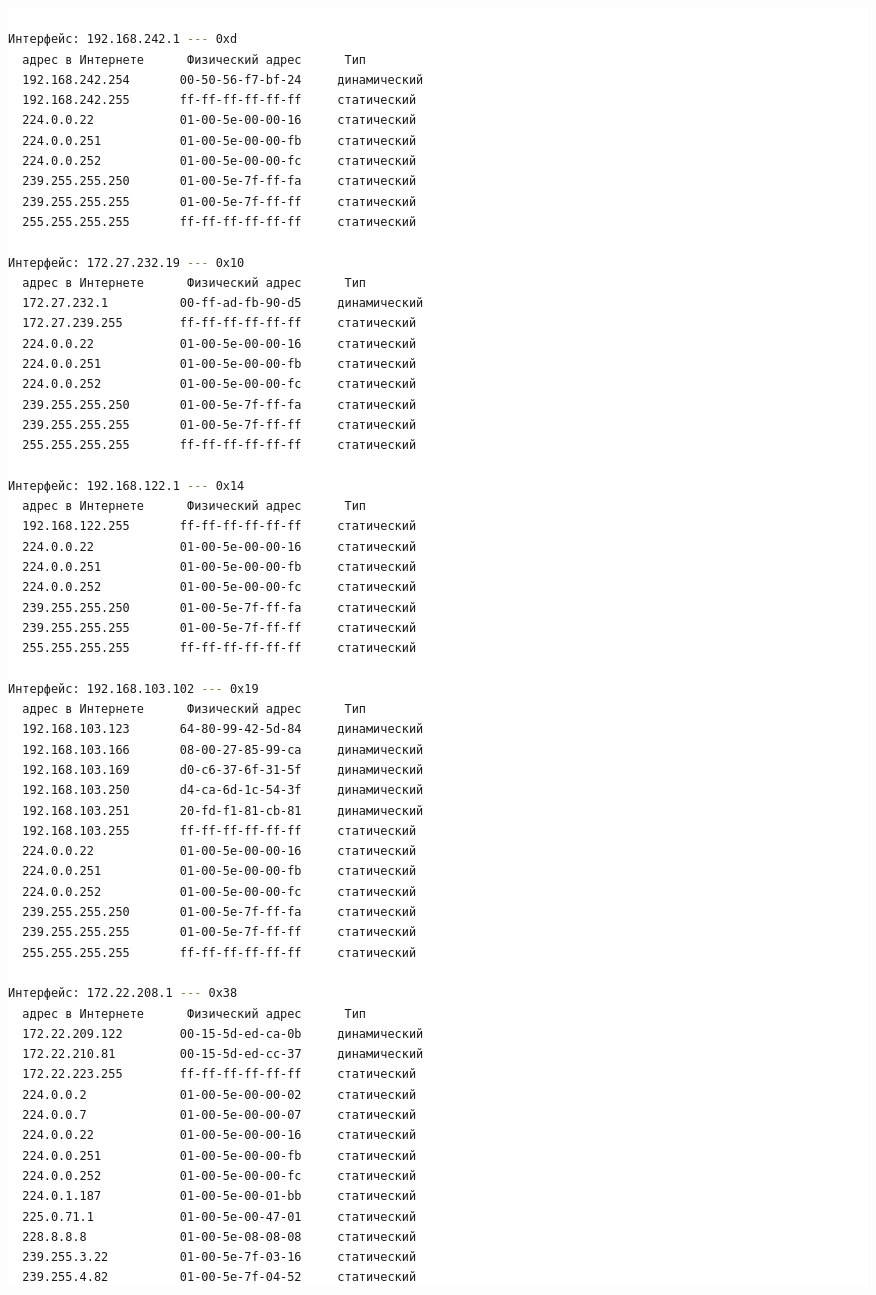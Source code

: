 ```bash

Интерфейс: 192.168.242.1 --- 0xd
  адрес в Интернете      Физический адрес      Тип
  192.168.242.254       00-50-56-f7-bf-24     динамический
  192.168.242.255       ff-ff-ff-ff-ff-ff     статический
  224.0.0.22            01-00-5e-00-00-16     статический
  224.0.0.251           01-00-5e-00-00-fb     статический
  224.0.0.252           01-00-5e-00-00-fc     статический
  239.255.255.250       01-00-5e-7f-ff-fa     статический
  239.255.255.255       01-00-5e-7f-ff-ff     статический
  255.255.255.255       ff-ff-ff-ff-ff-ff     статический

Интерфейс: 172.27.232.19 --- 0x10
  адрес в Интернете      Физический адрес      Тип
  172.27.232.1          00-ff-ad-fb-90-d5     динамический
  172.27.239.255        ff-ff-ff-ff-ff-ff     статический
  224.0.0.22            01-00-5e-00-00-16     статический
  224.0.0.251           01-00-5e-00-00-fb     статический
  224.0.0.252           01-00-5e-00-00-fc     статический
  239.255.255.250       01-00-5e-7f-ff-fa     статический
  239.255.255.255       01-00-5e-7f-ff-ff     статический
  255.255.255.255       ff-ff-ff-ff-ff-ff     статический

Интерфейс: 192.168.122.1 --- 0x14
  адрес в Интернете      Физический адрес      Тип
  192.168.122.255       ff-ff-ff-ff-ff-ff     статический
  224.0.0.22            01-00-5e-00-00-16     статический
  224.0.0.251           01-00-5e-00-00-fb     статический
  224.0.0.252           01-00-5e-00-00-fc     статический
  239.255.255.250       01-00-5e-7f-ff-fa     статический
  239.255.255.255       01-00-5e-7f-ff-ff     статический
  255.255.255.255       ff-ff-ff-ff-ff-ff     статический

Интерфейс: 192.168.103.102 --- 0x19
  адрес в Интернете      Физический адрес      Тип
  192.168.103.123       64-80-99-42-5d-84     динамический
  192.168.103.166       08-00-27-85-99-ca     динамический
  192.168.103.169       d0-c6-37-6f-31-5f     динамический
  192.168.103.250       d4-ca-6d-1c-54-3f     динамический
  192.168.103.251       20-fd-f1-81-cb-81     динамический
  192.168.103.255       ff-ff-ff-ff-ff-ff     статический
  224.0.0.22            01-00-5e-00-00-16     статический
  224.0.0.251           01-00-5e-00-00-fb     статический
  224.0.0.252           01-00-5e-00-00-fc     статический
  239.255.255.250       01-00-5e-7f-ff-fa     статический
  239.255.255.255       01-00-5e-7f-ff-ff     статический
  255.255.255.255       ff-ff-ff-ff-ff-ff     статический

Интерфейс: 172.22.208.1 --- 0x38
  адрес в Интернете      Физический адрес      Тип
  172.22.209.122        00-15-5d-ed-ca-0b     динамический
  172.22.210.81         00-15-5d-ed-cc-37     динамический
  172.22.223.255        ff-ff-ff-ff-ff-ff     статический
  224.0.0.2             01-00-5e-00-00-02     статический
  224.0.0.7             01-00-5e-00-00-07     статический
  224.0.0.22            01-00-5e-00-00-16     статический
  224.0.0.251           01-00-5e-00-00-fb     статический
  224.0.0.252           01-00-5e-00-00-fc     статический
  224.0.1.187           01-00-5e-00-01-bb     статический
  225.0.71.1            01-00-5e-00-47-01     статический
  228.8.8.8             01-00-5e-08-08-08     статический
  239.255.3.22          01-00-5e-7f-03-16     статический
  239.255.4.82          01-00-5e-7f-04-52     статический
```
